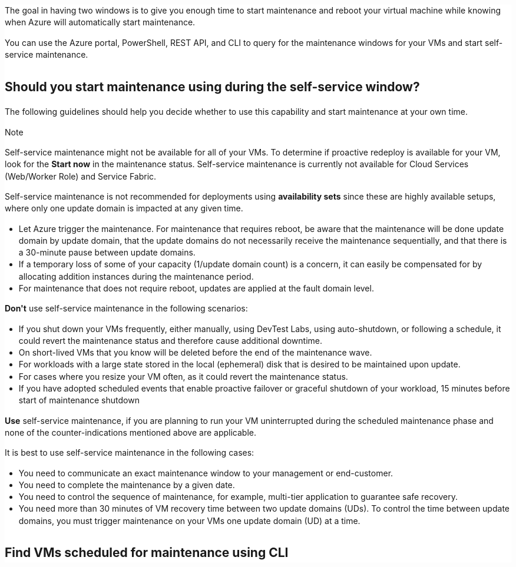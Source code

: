 The goal in having two windows is to give you enough time to start maintenance and reboot your virtual machine while knowing when Azure will automatically start maintenance.


You can use the Azure portal, PowerShell, REST API, and CLI to query for the maintenance windows for your VMs and start self-service maintenance.

 
## Should you start maintenance using during the self-service window?  

The following guidelines should help you decide whether to use this capability and start maintenance at your own time. 

> [!NOTE] 
> Self-service maintenance might not be available for all of your VMs. To determine if proactive redeploy is available for your VM, look for the **Start now** in the maintenance status. Self-service maintenance is currently not available for Cloud Services (Web/Worker Role) and Service Fabric.


Self-service maintenance is not recommended for deployments using **availability sets** since these are highly available setups, where only one update domain is impacted at any given time. 
- Let Azure trigger the maintenance. For maintenance that requires reboot, be aware that the maintenance will be done update domain by update domain, that the update domains do not necessarily receive the maintenance sequentially, and that there is a 30-minute pause between update domains. 
- If a temporary loss of some of your capacity (1/update domain count) is a concern, it can easily be compensated for by allocating addition instances during the maintenance period. 
- For maintenance that does not require reboot, updates are applied at the fault domain level. 

**Don't** use self-service maintenance in the following scenarios: 
- If you shut down your VMs frequently, either manually, using DevTest Labs, using auto-shutdown, or following a schedule, it could revert the maintenance status and therefore cause additional downtime.
- On short-lived VMs that you know will be deleted before the end of the maintenance wave. 
- For workloads with a large state stored in the local (ephemeral) disk that is desired to be maintained upon update. 
- For cases where you resize your VM often, as it could revert the maintenance status. 
- If you have adopted scheduled events that enable proactive failover or graceful shutdown of your workload, 15 minutes before start of maintenance shutdown

**Use** self-service maintenance, if you are planning to run your VM uninterrupted during the scheduled maintenance phase and none of the counter-indications mentioned above are applicable. 

It is best to use self-service maintenance in the following cases:
- You need to communicate an exact maintenance window to your management or end-customer. 
- You need to complete the maintenance by a given date. 
- You need to control the sequence of maintenance, for example, multi-tier application to guarantee safe recovery.
- You need more than 30 minutes of VM recovery time between two update domains (UDs). To control the time between update domains, you must trigger maintenance on your VMs one update domain (UD) at a time.



## Find VMs scheduled for maintenance using CLI
